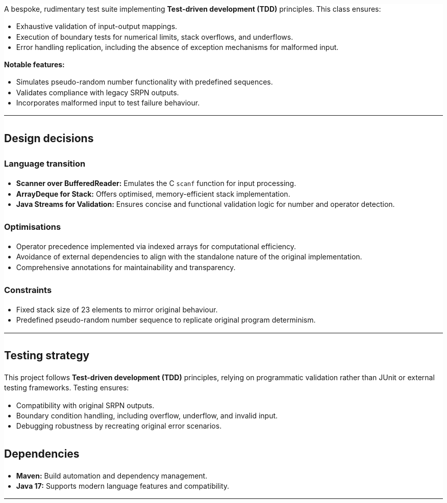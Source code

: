 A bespoke, rudimentary test suite implementing **Test-driven development (TDD)** principles. This class ensures:

- Exhaustive validation of input-output mappings.
- Execution of boundary tests for numerical limits, stack overflows, and underflows.
- Error handling replication, including the absence of exception mechanisms for malformed input.

**Notable features:**

- Simulates pseudo-random number functionality with predefined sequences.
- Validates compliance with legacy SRPN outputs.
- Incorporates malformed input to test failure behaviour.

---

## Design decisions

### Language transition

- **Scanner over BufferedReader:** Emulates the C `scanf` function for input processing.
- **ArrayDeque for Stack:** Offers optimised, memory-efficient stack implementation.
- **Java Streams for Validation:** Ensures concise and functional validation logic for number and operator detection.

### Optimisations

- Operator precedence implemented via indexed arrays for computational efficiency.
- Avoidance of external dependencies to align with the standalone nature of the original implementation.
- Comprehensive annotations for maintainability and transparency.

### Constraints

- Fixed stack size of 23 elements to mirror original behaviour.
- Predefined pseudo-random number sequence to replicate original program determinism.

---

## Testing strategy

This project follows **Test-driven development (TDD)** principles, relying on programmatic validation rather than JUnit or external testing frameworks. Testing ensures:

- Compatibility with original SRPN outputs.
- Boundary condition handling, including overflow, underflow, and invalid input.
- Debugging robustness by recreating original error scenarios.

## Dependencies

- **Maven:** Build automation and dependency management.
- **Java 17:** Supports modern language features and compatibility.

---
